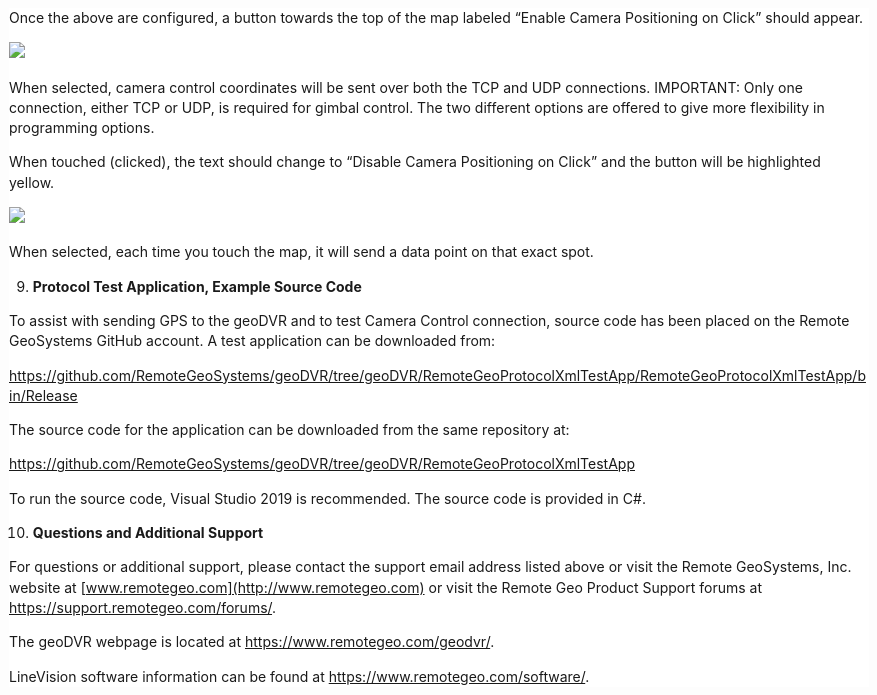 Once the above are configured, a button towards the top of the map labeled “Enable Camera Positioning on Click” should appear.

![](https://i.ibb.co/zP2Rfzj/Aspose-Words-7da5ab13-f2ce-4e5f-8129-7a108bc82883-008.png)


When selected, camera control coordinates will be sent over both the TCP and UDP connections.  IMPORTANT: Only one connection, either TCP or UDP, is required for gimbal control.  The two different options are offered to give more flexibility in programming options.

When touched (clicked), the text should change to “Disable Camera Positioning on Click” and the button will be highlighted yellow.



![](https://i.ibb.co/C8L26vV/Aspose-Words-7da5ab13-f2ce-4e5f-8129-7a108bc82883-009.png) 

When selected, each time you touch the map, it will send a data point on that exact spot.

9. **Protocol Test Application, Example Source Code**

To assist with sending GPS to the geoDVR and to test Camera Control connection, source code has been placed on the Remote GeoSystems GitHub account.  A test application can be downloaded from:

<https://github.com/RemoteGeoSystems/geoDVR/tree/geoDVR/RemoteGeoProtocolXmlTestApp/RemoteGeoProtocolXmlTestApp/bin/Release> 

The source code for the application can be downloaded from the same repository at:

<https://github.com/RemoteGeoSystems/geoDVR/tree/geoDVR/RemoteGeoProtocolXmlTestApp> 

To run the source code, Visual Studio 2019 is recommended.  The source code is provided in C#.

10. **Questions and Additional Support**

For questions or additional support, please contact the support email address listed above or visit the Remote GeoSystems, Inc. website at [www.remotegeo.com](http://www.remotegeo.com) or visit the Remote Geo Product Support forums at <https://support.remotegeo.com/forums/>.  

The geoDVR webpage is located at <https://www.remotegeo.com/geodvr/>. 

LineVision software information can be found at <https://www.remotegeo.com/software/>. 
